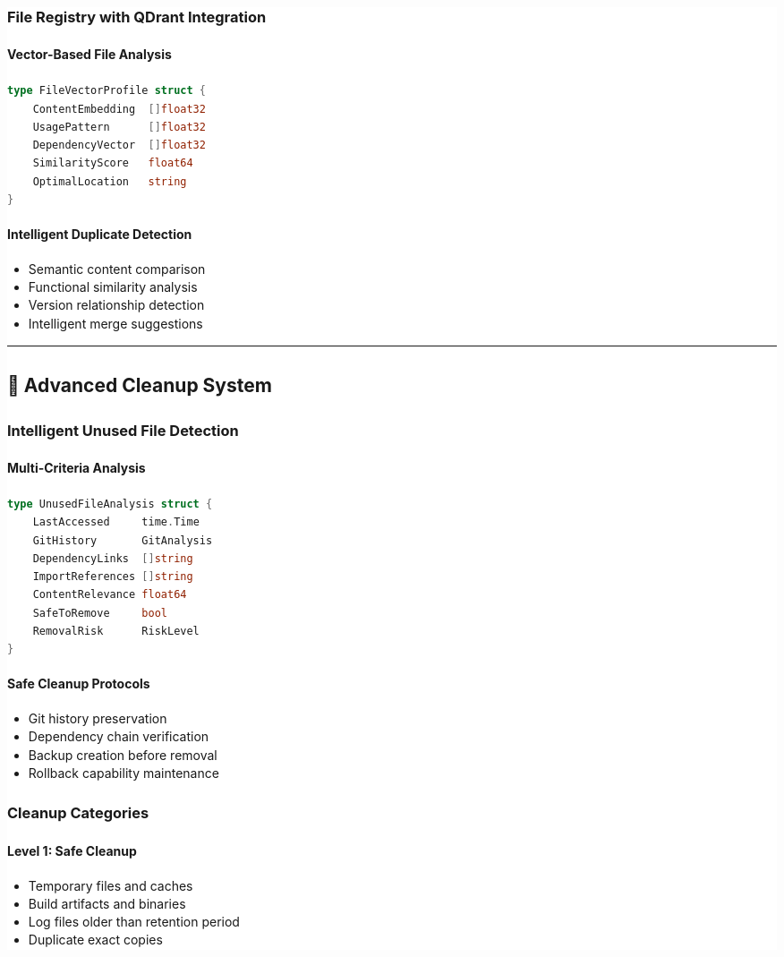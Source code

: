### File Registry with QDrant Integration

#### **Vector-Based File Analysis**
```go
type FileVectorProfile struct {
    ContentEmbedding  []float32
    UsagePattern      []float32
    DependencyVector  []float32
    SimilarityScore   float64
    OptimalLocation   string
}
```

#### **Intelligent Duplicate Detection**
- Semantic content comparison
- Functional similarity analysis
- Version relationship detection
- Intelligent merge suggestions

---

## 🧹 Advanced Cleanup System

### Intelligent Unused File Detection

#### **Multi-Criteria Analysis**
```go
type UnusedFileAnalysis struct {
    LastAccessed     time.Time
    GitHistory       GitAnalysis
    DependencyLinks  []string
    ImportReferences []string
    ContentRelevance float64
    SafeToRemove     bool
    RemovalRisk      RiskLevel
}
```

#### **Safe Cleanup Protocols**
- Git history preservation
- Dependency chain verification
- Backup creation before removal
- Rollback capability maintenance

### Cleanup Categories

#### **Level 1: Safe Cleanup**
- Temporary files and caches
- Build artifacts and binaries
- Log files older than retention period
- Duplicate exact copies
